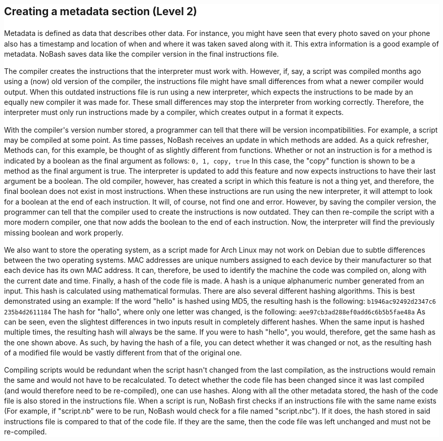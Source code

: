 
## Creating a metadata section (Level 2)
Metadata is defined as data that describes other data. For instance, you might have seen that every photo saved on your phone also has a timestamp and location of when and where it was taken saved along with it. This extra information is a good example of metadata. NoBash saves data like the compiler version in the final instructions file. 

The compiler creates the instructions that the interpreter must work with. However, if, say, a script was compiled months ago using a (now) old version of the compiler, the instructions file might have small differences from what a newer compiler would output. When this outdated instructions file is run using a new interpreter, which expects the instructions to be made by an equally new compiler it was made for. These small differences may stop the interpreter from working correctly. Therefore, the interpreter must only run instructions made by a compiler, which creates output in a format it expects.

With the compiler's version number stored, a programmer can tell that there will be version incompatibilities. For example, a script may be compiled at some point. As time passes, NoBash receives an update in which methods are added. As a quick refresher, Methods can, for this example, be thought of as slightly different from functions. Whether or not an instruction is for a method is indicated by a boolean as the final argument as follows:
`0, 1, copy, true`
In this case, the "copy" function is shown to be a method as the final argument is true. The interpreter is updated to add this feature and now expects instructions to have their last argument be a boolean. The old compiler, however, has created a script in which this feature is not a thing yet, and therefore, the final boolean does not exist in most instructions. When these instructions are run using the new interpreter, it will attempt to look for a boolean at the end of each instruction. It will, of course, not find one and error. However, by saving the compiler version, the programmer can tell that the compiler used to create the instructions is now outdated. They can then re-compile the script with a more modern compiler, one that now adds the boolean to the end of each instruction. Now, the interpreter will find the previously missing boolean and work properly.  

We also want to store the operating system, as a script made for Arch Linux may not work on Debian due to subtle differences between the two operating systems. MAC addresses are unique numbers assigned to each device by their manufacturer so that each device has its own MAC address. It can, therefore, be used to identify the machine the code was compiled on, along with the current date and time. Finally, a hash of the code file is made. A hash is a unique alphanumeric number generated from an input. This hash is calculated using mathematical formulas. There are also several different hashing algorithms. This is best demonstrated using an example: If the word "hello" is hashed using MD5, the resulting hash is the following: 
`b1946ac92492d2347c6235b4d2611184`
The hash for "hallo", where only one letter was changed, is the following: 
`aee97cb3ad288ef0add6c6b5b5fae48a`
As can be seen, even the slightest differences in two inputs result in completely different hashes. When the same input is hashed multiple times, the resulting hash will always be the same. If you were to hash "hello", you would, therefore, get the same hash as the one shown above. As such, by having the hash of a file, you can detect whether it was changed or not, as the resulting hash of a modified file would be vastly different from that of the original one. 

Compiling scripts would be redundant when the script hasn't changed from the last compilation, as the instructions would remain the same and would not have to be recalculated. To detect whether the code file has been changed since it was last compiled (and would therefore need to be re-compiled), one can use hashes. Along with all the other metadata stored, the hash of the code file is also stored in the instructions file. When a script is run, NoBash first checks if an instructions file with the same name exists (For example, if "script.nb" were to be run, NoBash would check for a file named "script.nbc"). If it does, the hash stored in said instructions file is compared to that of the code file. If they are the same, then the code file was left unchanged and must not be re-compiled. 
